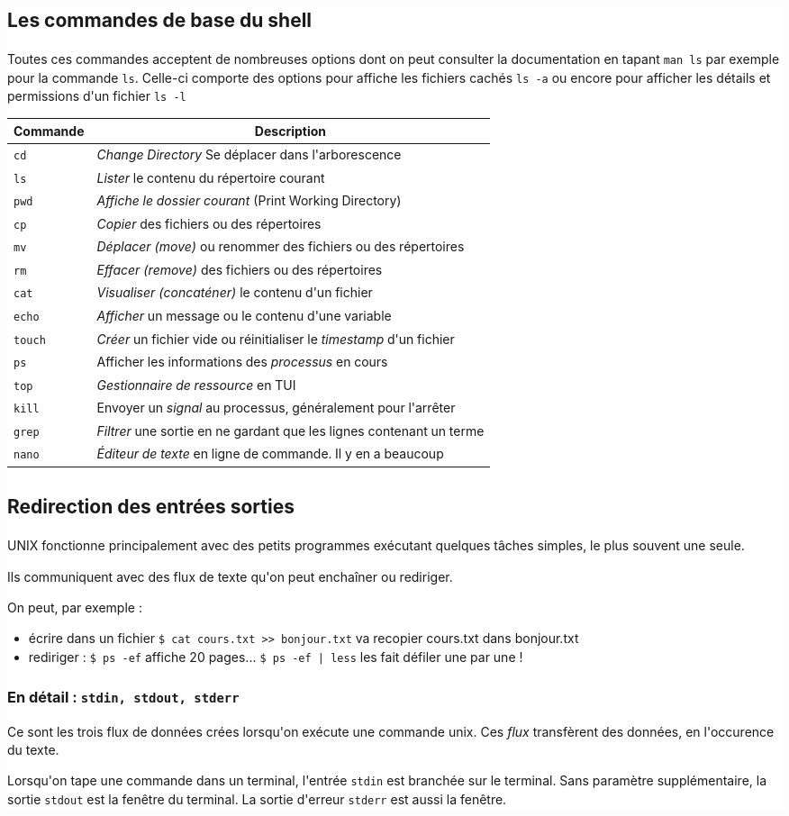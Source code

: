 ## Les commandes de base du shell

Toutes ces commandes acceptent de nombreuses options dont on peut consulter
la documentation en tapant `man ls` par exemple pour la commande `ls`. Celle-ci
comporte des options pour affiche les fichiers cachés `ls -a` ou encore pour
afficher les détails et permissions d'un fichier `ls -l`

| Commande | Description                                                          |
| -------- | -------------------------------------------------------------------- |
| `cd`     | _Change Directory_ Se déplacer dans l'arborescence                   |
| `ls`     | _Lister_ le contenu du répertoire courant                            |
| `pwd`    | _Affiche le dossier courant_ (Print Working Directory)               |
| `cp`     | _Copier_ des fichiers ou des répertoires                             |
| `mv`     | _Déplacer (move)_ ou renommer des fichiers ou des répertoires        |
| `rm`     | _Effacer (remove)_ des fichiers ou des répertoires                   |
| `cat`    | _Visualiser (concaténer)_ le contenu d'un fichier                    |
| `echo`   | _Afficher_ un message ou le contenu d'une variable                   |
| `touch`  | _Créer_ un fichier vide ou réinitialiser le _timestamp_ d'un fichier |
| `ps`     | Afficher les informations des _processus_ en cours                   |
| `top`    | _Gestionnaire de ressource_ en TUI                                   |
| `kill`   | Envoyer un _signal_ au processus, généralement pour l'arrêter        |
| `grep`   | _Filtrer_ une sortie en ne gardant que les lignes contenant un terme |
| `nano`   | _Éditeur de texte_ en ligne de commande. Il y en a beaucoup          |

## Redirection des entrées sorties

UNIX fonctionne principalement avec des petits programmes exécutant quelques tâches simples, le plus souvent une seule.

Ils communiquent avec des flux de texte qu'on peut enchaîner ou rediriger.

On peut, par exemple :

- écrire dans un fichier `$ cat cours.txt >> bonjour.txt` va recopier cours.txt dans bonjour.txt
- rediriger : `$ ps -ef` affiche 20 pages... `$ ps -ef | less` les fait défiler une par une !

### En détail : `stdin, stdout, stderr`

Ce sont les trois flux de données crées lorsqu'on exécute une commande unix. Ces _flux_ transfèrent des données, en l'occurence du texte.

Lorsqu'on tape une commande dans un terminal, l'entrée `stdin` est branchée sur le terminal.
Sans paramètre supplémentaire, la sortie `stdout` est la fenêtre du terminal. La sortie d'erreur `stderr` est aussi la fenêtre.
